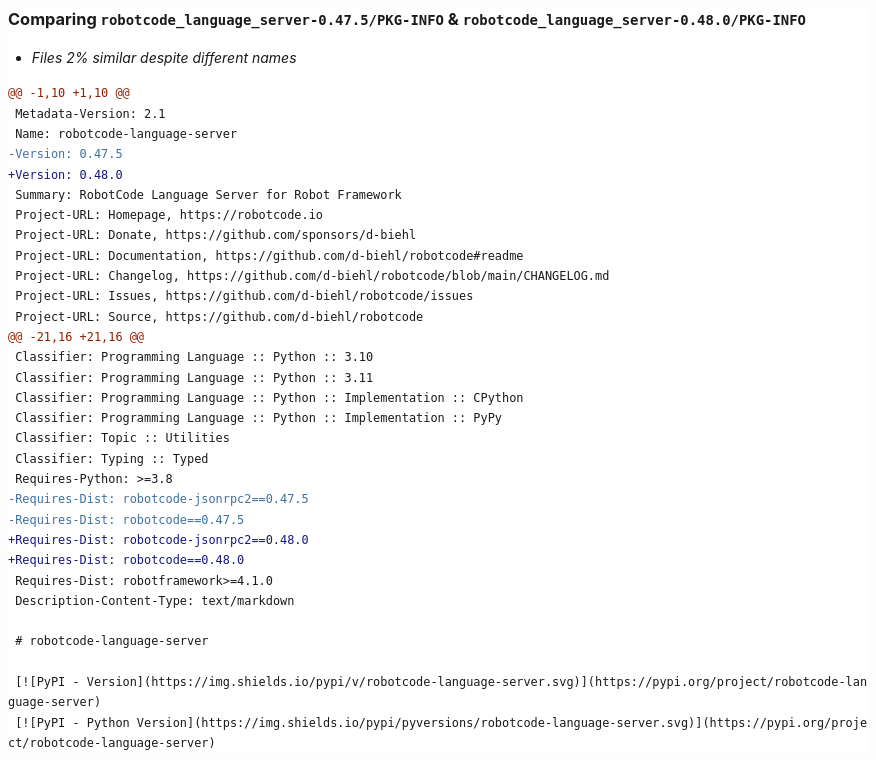 ### Comparing `robotcode_language_server-0.47.5/PKG-INFO` & `robotcode_language_server-0.48.0/PKG-INFO`

 * *Files 2% similar despite different names*

```diff
@@ -1,10 +1,10 @@
 Metadata-Version: 2.1
 Name: robotcode-language-server
-Version: 0.47.5
+Version: 0.48.0
 Summary: RobotCode Language Server for Robot Framework
 Project-URL: Homepage, https://robotcode.io
 Project-URL: Donate, https://github.com/sponsors/d-biehl
 Project-URL: Documentation, https://github.com/d-biehl/robotcode#readme
 Project-URL: Changelog, https://github.com/d-biehl/robotcode/blob/main/CHANGELOG.md
 Project-URL: Issues, https://github.com/d-biehl/robotcode/issues
 Project-URL: Source, https://github.com/d-biehl/robotcode
@@ -21,16 +21,16 @@
 Classifier: Programming Language :: Python :: 3.10
 Classifier: Programming Language :: Python :: 3.11
 Classifier: Programming Language :: Python :: Implementation :: CPython
 Classifier: Programming Language :: Python :: Implementation :: PyPy
 Classifier: Topic :: Utilities
 Classifier: Typing :: Typed
 Requires-Python: >=3.8
-Requires-Dist: robotcode-jsonrpc2==0.47.5
-Requires-Dist: robotcode==0.47.5
+Requires-Dist: robotcode-jsonrpc2==0.48.0
+Requires-Dist: robotcode==0.48.0
 Requires-Dist: robotframework>=4.1.0
 Description-Content-Type: text/markdown
 
 # robotcode-language-server
 
 [![PyPI - Version](https://img.shields.io/pypi/v/robotcode-language-server.svg)](https://pypi.org/project/robotcode-language-server)
 [![PyPI - Python Version](https://img.shields.io/pypi/pyversions/robotcode-language-server.svg)](https://pypi.org/project/robotcode-language-server)
```

